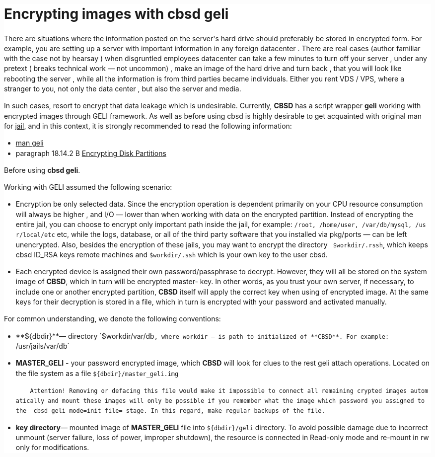 # Encrypting images with  cbsd geli

There are situations where the information posted on the server's hard drive should preferably be stored in encrypted form. For example, you are setting up a server with important information in any foreign datacenter . There are real cases (author familiar with the case not by hearsay ) when disgruntled employees datacenter can take a few minutes to turn off your server , under any pretext ( breaks technical work — not uncommon) , make an image of the hard drive and turn back , that you will look like rebooting the server , while all the information is from third parties became individuals. Either you rent VDS / VPS, where a stranger to you, not only the data center , but also the server and media.

In such cases, resort to encrypt that data leakage which is undesirable. Currently, **CBSD** has a script wrapper **geli** working with encrypted images through GELI framework. As well as before using cbsd is highly desirable to get acquainted with  original man for  [jail](http://www.freebsd.org/cgi/man.cgi?query=jail&sektion=8), and in this context, it is strongly recommended to read the following information:

+ [man geli](http://www.freebsd.org/cgi/man.cgi?query=geli&sektion=8)
+ paragraph 18.14.2 B [Encrypting Disk Partitions](http://www.freebsd.org/doc/en_US.ISO8859-1/books/handbook/disks-encrypting.html)

Before using **cbsd geli**.

Working with GELI assumed the following scenario:

+ Encryption be only selected data. Since the encryption operation is dependent primarily on your CPU resource consumption will always be higher , and I/O — lower than when working with data on the encrypted partition. Instead of encrypting the entire jail, you can choose to encrypt only important path inside the jail, for example: `/root, /home/user, /var/db/mysql, /usr/local/etc` etc, while the logs, database, or all of the third party software that you installed via pkg/ports — can be left unencrypted. Also, besides the encryption of these jails, you may want to encrypt the directory ` $workdir/.rssh`, which keeps cbsd ID_RSA keys remote machines and `$workdir/.ssh` which is your own key to the user cbsd.

+ Each encrypted device is assigned their own password/passphrase to decrypt. However, they will all be stored on the system image of **CBSD**, which in turn will be encrypted master- key. In other words, as you trust your own server, if necessary, to include one or another encrypted partition, **CBSD** itself will apply the correct key when using of encrypted image. At the same keys for their decryption is stored in a file, which in turn is encrypted with your password and activated manually.

For common understanding, we denote the following conventions:

+ **${dbdir}**— directory `$workdir/var/db`, where workdir — is path to initialized of **CBSD**. For example: `/usr/jails/var/db`
+ **MASTER_GELI** - your password encrypted image, which **CBSD** will look for clues to the rest geli attach operations. Located on the file system as a file `${dbdir}/master_geli.img`

          Attention! Removing or defacing this file would make it impossible to connect all remaining crypted images automatically and mount these images will only be possible if you remember what the image which password you assigned to the  cbsd geli mode=init file= stage. In this regard, make regular backups of the file.

+ **key directory**— mounted image of **MASTER_GELI** file into `${dbdir}/geli` directory. To avoid possible damage due to incorrect unmount (server failure, loss of power, improper shutdown), the resource is connected in Read-only mode and re-mount in rw only for modifications.
